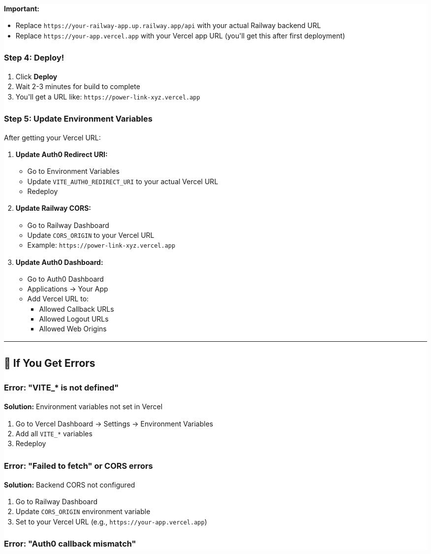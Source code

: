 **Important:**
- Replace `https://your-railway-app.up.railway.app/api` with your actual Railway backend URL
- Replace `https://your-app.vercel.app` with your Vercel app URL (you'll get this after first deployment)

### Step 4: Deploy!

1. Click **Deploy**
2. Wait 2-3 minutes for build to complete
3. You'll get a URL like: `https://power-link-xyz.vercel.app`

### Step 5: Update Environment Variables

After getting your Vercel URL:

1. **Update Auth0 Redirect URI:**
   - Go to Environment Variables
   - Update `VITE_AUTH0_REDIRECT_URI` to your actual Vercel URL
   - Redeploy

2. **Update Railway CORS:**
   - Go to Railway Dashboard
   - Update `CORS_ORIGIN` to your Vercel URL
   - Example: `https://power-link-xyz.vercel.app`

3. **Update Auth0 Dashboard:**
   - Go to Auth0 Dashboard
   - Applications → Your App
   - Add Vercel URL to:
     - Allowed Callback URLs
     - Allowed Logout URLs
     - Allowed Web Origins

---

## 🔧 If You Get Errors

### Error: "VITE_* is not defined"

**Solution:** Environment variables not set in Vercel

1. Go to Vercel Dashboard → Settings → Environment Variables
2. Add all `VITE_*` variables
3. Redeploy

### Error: "Failed to fetch" or CORS errors

**Solution:** Backend CORS not configured

1. Go to Railway Dashboard
2. Update `CORS_ORIGIN` environment variable
3. Set to your Vercel URL (e.g., `https://your-app.vercel.app`)

### Error: "Auth0 callback mismatch"
